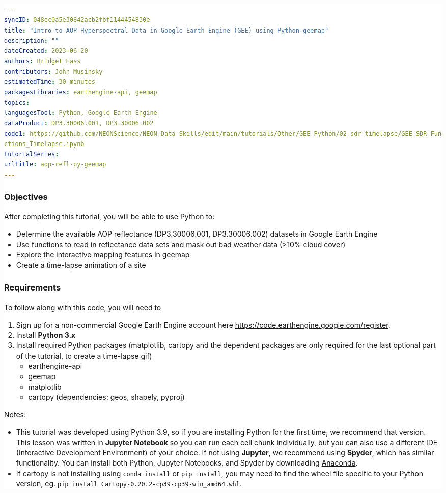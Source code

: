 ```yaml
---
syncID: 048ec0a5e30842acb2fbf1144454830e
title: "Intro to AOP Hyperspectral Data in Google Earth Engine (GEE) using Python geemap"
description: ""
dateCreated: 2023-06-20
authors: Bridget Hass
contributors: John Musinsky
estimatedTime: 30 minutes
packagesLibraries: earthengine-api, geemap
topics:
languagesTool: Python, Google Earth Engine
dataProduct: DP3.30006.001, DP3.30006.002
code1: https://github.com/NEONScience/NEON-Data-Skills/edit/main/tutorials/Other/GEE_Python/02_sdr_timelapse/GEE_SDR_Functions_Timelapse.ipynb
tutorialSeries: 
urlTitle: aop-refl-py-geemap
---
```


<div id="ds-objectives" markdown="1">

### Objectives
After completing this tutorial, you will be able to use Python to:

* Determine the available AOP reflectance (DP3.30006.001, DP3.30006.002) datasets in Google Earth Engine
* Use functions to read in reflectance data sets and mask out bad weather data (>10% cloud cover)
* Explore the interactive mapping features in geemap
* Create a time-lapse animation of a site

### Requirements

To follow along with this code, you will need to 
1. Sign up for a non-commercial Google Earth Engine account here https://code.earthengine.google.com/register.
2. Install **Python 3.x**
3. Install required Python packages (matplotlib, cartopy and the dependent packages are only required for the last optional part of the tutorial, to create a time-lapse gif)
    - earthengine-api
    - geemap
    - matplotlib
    - cartopy (dependencies: geos, shapely, pyproj)

Notes: 
- This tutorial was developed using Python 3.9, so if you are installing Python for the first time, we recommend that version. This lesson was written in **Jupyter Notebook** so you can run each cell chunk individually, but you can also use a different IDE (Interactive Development Environment) of your choice. If not using **Jupyter**, we recommend using **Spyder**, which has similar functionality. You can install both Python, Jupyter Notebooks, and Spyder by downloading <a href="https://www.anaconda.com/products/distribution" target="_blank">Anaconda</a>.
- If cartopy is not installing using `conda install` or `pip install`, you may need to find the wheel file specific to your Python version, eg. `pip install Cartopy-0.20.2-cp39-cp39-win_amd64.whl`.
  